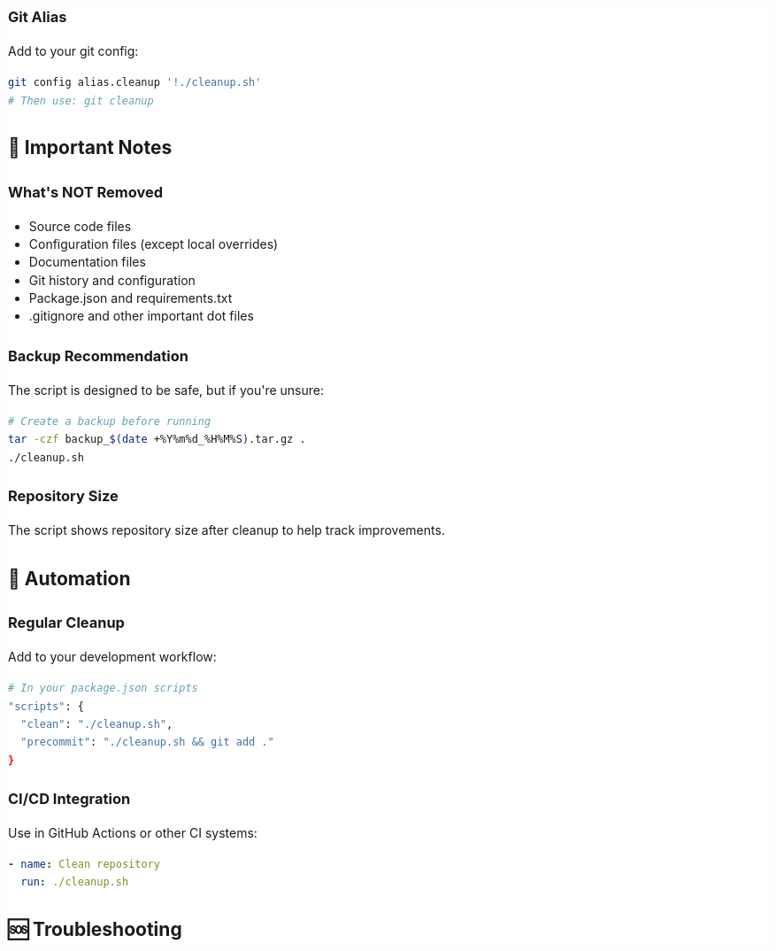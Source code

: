 ### Git Alias
Add to your git config:
```bash
git config alias.cleanup '!./cleanup.sh'
# Then use: git cleanup
```

## 🚨 Important Notes

### What's NOT Removed
- Source code files
- Configuration files (except local overrides)
- Documentation files
- Git history and configuration
- Package.json and requirements.txt
- .gitignore and other important dot files

### Backup Recommendation
The script is designed to be safe, but if you're unsure:
```bash
# Create a backup before running
tar -czf backup_$(date +%Y%m%d_%H%M%S).tar.gz .
./cleanup.sh
```

### Repository Size
The script shows repository size after cleanup to help track improvements.

## 🔄 Automation

### Regular Cleanup
Add to your development workflow:
```bash
# In your package.json scripts
"scripts": {
  "clean": "./cleanup.sh",
  "precommit": "./cleanup.sh && git add ."
}
```

### CI/CD Integration
Use in GitHub Actions or other CI systems:
```yaml
- name: Clean repository
  run: ./cleanup.sh
```

## 🆘 Troubleshooting
